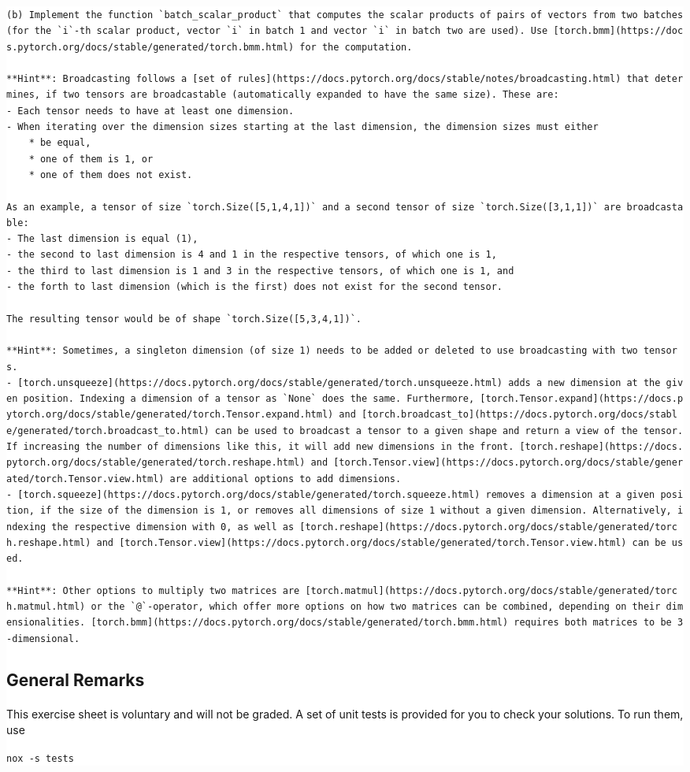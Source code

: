     (b) Implement the function `batch_scalar_product` that computes the scalar products of pairs of vectors from two batches (for the `i`-th scalar product, vector `i` in batch 1 and vector `i` in batch two are used). Use [torch.bmm](https://docs.pytorch.org/docs/stable/generated/torch.bmm.html) for the computation. 

    **Hint**: Broadcasting follows a [set of rules](https://docs.pytorch.org/docs/stable/notes/broadcasting.html) that determines, if two tensors are broadcastable (automatically expanded to have the same size). These are:
    - Each tensor needs to have at least one dimension.
    - When iterating over the dimension sizes starting at the last dimension, the dimension sizes must either
        * be equal,
        * one of them is 1, or
        * one of them does not exist.

    As an example, a tensor of size `torch.Size([5,1,4,1])` and a second tensor of size `torch.Size([3,1,1])` are broadcastable:
    - The last dimension is equal (1),
    - the second to last dimension is 4 and 1 in the respective tensors, of which one is 1,
    - the third to last dimension is 1 and 3 in the respective tensors, of which one is 1, and
    - the forth to last dimension (which is the first) does not exist for the second tensor.

    The resulting tensor would be of shape `torch.Size([5,3,4,1])`.

    **Hint**: Sometimes, a singleton dimension (of size 1) needs to be added or deleted to use broadcasting with two tensors.
    - [torch.unsqueeze](https://docs.pytorch.org/docs/stable/generated/torch.unsqueeze.html) adds a new dimension at the given position. Indexing a dimension of a tensor as `None` does the same. Furthermore, [torch.Tensor.expand](https://docs.pytorch.org/docs/stable/generated/torch.Tensor.expand.html) and [torch.broadcast_to](https://docs.pytorch.org/docs/stable/generated/torch.broadcast_to.html) can be used to broadcast a tensor to a given shape and return a view of the tensor. If increasing the number of dimensions like this, it will add new dimensions in the front. [torch.reshape](https://docs.pytorch.org/docs/stable/generated/torch.reshape.html) and [torch.Tensor.view](https://docs.pytorch.org/docs/stable/generated/torch.Tensor.view.html) are additional options to add dimensions.
    - [torch.squeeze](https://docs.pytorch.org/docs/stable/generated/torch.squeeze.html) removes a dimension at a given position, if the size of the dimension is 1, or removes all dimensions of size 1 without a given dimension. Alternatively, indexing the respective dimension with 0, as well as [torch.reshape](https://docs.pytorch.org/docs/stable/generated/torch.reshape.html) and [torch.Tensor.view](https://docs.pytorch.org/docs/stable/generated/torch.Tensor.view.html) can be used.

    **Hint**: Other options to multiply two matrices are [torch.matmul](https://docs.pytorch.org/docs/stable/generated/torch.matmul.html) or the `@`-operator, which offer more options on how two matrices can be combined, depending on their dimensionalities. [torch.bmm](https://docs.pytorch.org/docs/stable/generated/torch.bmm.html) requires both matrices to be 3-dimensional.


## General Remarks

This exercise sheet is voluntary and will not be graded. A set of unit tests is provided for you to check your solutions. To run them, use 

```
nox -s tests
```
